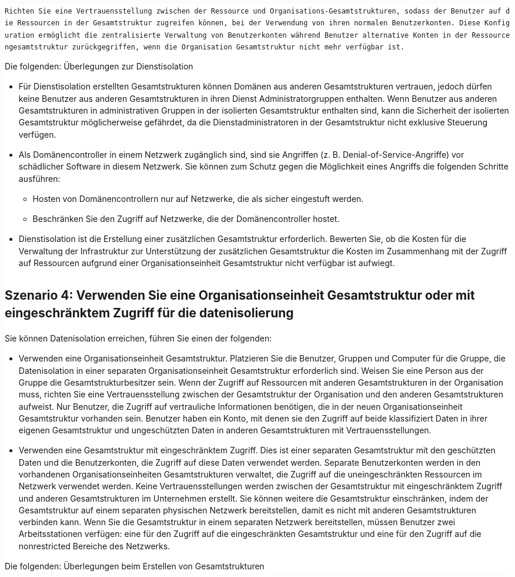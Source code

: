     Richten Sie eine Vertrauensstellung zwischen der Ressource und Organisations-Gesamtstrukturen, sodass der Benutzer auf die Ressourcen in der Gesamtstruktur zugreifen können, bei der Verwendung von ihren normalen Benutzerkonten. Diese Konfiguration ermöglicht die zentralisierte Verwaltung von Benutzerkonten während Benutzer alternative Konten in der Ressourcengesamtstruktur zurückgegriffen, wenn die Organisation Gesamtstruktur nicht mehr verfügbar ist.  
  
Die folgenden: Überlegungen zur Dienstisolation  
  
-   Für Dienstisolation erstellten Gesamtstrukturen können Domänen aus anderen Gesamtstrukturen vertrauen, jedoch dürfen keine Benutzer aus anderen Gesamtstrukturen in ihren Dienst Administratorgruppen enthalten. Wenn Benutzer aus anderen Gesamtstrukturen in administrativen Gruppen in der isolierten Gesamtstruktur enthalten sind, kann die Sicherheit der isolierten Gesamtstruktur möglicherweise gefährdet, da die Dienstadministratoren in der Gesamtstruktur nicht exklusive Steuerung verfügen.  
  
-   Als Domänencontroller in einem Netzwerk zugänglich sind, sind sie Angriffen (z. B. Denial-of-Service-Angriffe) vor schädlicher Software in diesem Netzwerk. Sie können zum Schutz gegen die Möglichkeit eines Angriffs die folgenden Schritte ausführen:  
  
    -   Hosten von Domänencontrollern nur auf Netzwerke, die als sicher eingestuft werden.  
  
    -   Beschränken Sie den Zugriff auf Netzwerke, die der Domänencontroller hostet.  
  
-   Dienstisolation ist die Erstellung einer zusätzlichen Gesamtstruktur erforderlich. Bewerten Sie, ob die Kosten für die Verwaltung der Infrastruktur zur Unterstützung der zusätzlichen Gesamtstruktur die Kosten im Zusammenhang mit der Zugriff auf Ressourcen aufgrund einer Organisationseinheit Gesamtstruktur nicht verfügbar ist aufwiegt.  
  
## <a name="BKMK_4"></a>Szenario 4: Verwenden Sie eine Organisationseinheit Gesamtstruktur oder mit eingeschränktem Zugriff für die datenisolierung  
Sie können Datenisolation erreichen, führen Sie einen der folgenden:  
  
-   Verwenden eine Organisationseinheit Gesamtstruktur. Platzieren Sie die Benutzer, Gruppen und Computer für die Gruppe, die Datenisolation in einer separaten Organisationseinheit Gesamtstruktur erforderlich sind. Weisen Sie eine Person aus der Gruppe die Gesamtstrukturbesitzer sein. Wenn der Zugriff auf Ressourcen mit anderen Gesamtstrukturen in der Organisation muss, richten Sie eine Vertrauensstellung zwischen der Gesamtstruktur der Organisation und den anderen Gesamtstrukturen aufweist. Nur Benutzer, die Zugriff auf vertrauliche Informationen benötigen, die in der neuen Organisationseinheit Gesamtstruktur vorhanden sein. Benutzer haben ein Konto, mit denen sie den Zugriff auf beide klassifiziert Daten in ihrer eigenen Gesamtstruktur und ungeschützten Daten in anderen Gesamtstrukturen mit Vertrauensstellungen.  
  
-   Verwenden eine Gesamtstruktur mit eingeschränktem Zugriff. Dies ist einer separaten Gesamtstruktur mit den geschützten Daten und die Benutzerkonten, die Zugriff auf diese Daten verwendet werden. Separate Benutzerkonten werden in den vorhandenen Organisationseinheiten Gesamtstrukturen verwaltet, die Zugriff auf die uneingeschränkten Ressourcen im Netzwerk verwendet werden. Keine Vertrauensstellungen werden zwischen der Gesamtstruktur mit eingeschränktem Zugriff und anderen Gesamtstrukturen im Unternehmen erstellt. Sie können weitere die Gesamtstruktur einschränken, indem der Gesamtstruktur auf einem separaten physischen Netzwerk bereitstellen, damit es nicht mit anderen Gesamtstrukturen verbinden kann. Wenn Sie die Gesamtstruktur in einem separaten Netzwerk bereitstellen, müssen Benutzer zwei Arbeitsstationen verfügen: eine für den Zugriff auf die eingeschränkten Gesamtstruktur und eine für den Zugriff auf die nonrestricted Bereiche des Netzwerks.  
  
Die folgenden: Überlegungen beim Erstellen von Gesamtstrukturen  
  